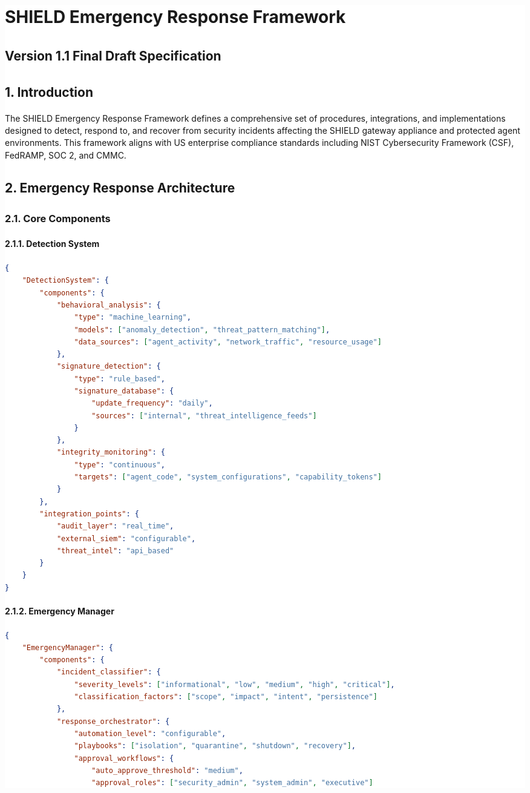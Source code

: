 # SHIELD Emergency Response Framework
## Version 1.1 Final Draft Specification

## 1. Introduction

The SHIELD Emergency Response Framework defines a comprehensive set of procedures, integrations, and implementations designed to detect, respond to, and recover from security incidents affecting the SHIELD gateway appliance and protected agent environments. This framework aligns with US enterprise compliance standards including NIST Cybersecurity Framework (CSF), FedRAMP, SOC 2, and CMMC.

## 2. Emergency Response Architecture

### 2.1. Core Components

#### 2.1.1. Detection System
```json
{
    "DetectionSystem": {
        "components": {
            "behavioral_analysis": {
                "type": "machine_learning",
                "models": ["anomaly_detection", "threat_pattern_matching"],
                "data_sources": ["agent_activity", "network_traffic", "resource_usage"]
            },
            "signature_detection": {
                "type": "rule_based",
                "signature_database": {
                    "update_frequency": "daily",
                    "sources": ["internal", "threat_intelligence_feeds"]
                }
            },
            "integrity_monitoring": {
                "type": "continuous",
                "targets": ["agent_code", "system_configurations", "capability_tokens"]
            }
        },
        "integration_points": {
            "audit_layer": "real_time",
            "external_siem": "configurable",
            "threat_intel": "api_based"
        }
    }
}
```

#### 2.1.2. Emergency Manager
```json
{
    "EmergencyManager": {
        "components": {
            "incident_classifier": {
                "severity_levels": ["informational", "low", "medium", "high", "critical"],
                "classification_factors": ["scope", "impact", "intent", "persistence"]
            },
            "response_orchestrator": {
                "automation_level": "configurable",
                "playbooks": ["isolation", "quarantine", "shutdown", "recovery"],
                "approval_workflows": {
                    "auto_approve_threshold": "medium",
                    "approval_roles": ["security_admin", "system_admin", "executive"]
```